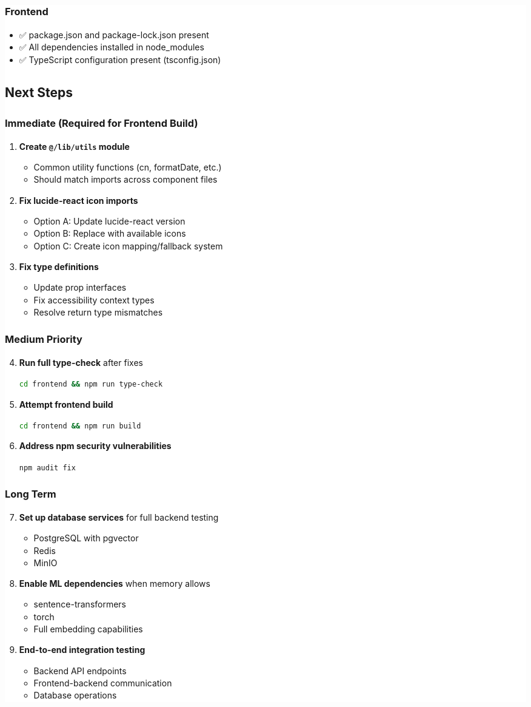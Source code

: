 ### Frontend
- ✅ package.json and package-lock.json present
- ✅ All dependencies installed in node_modules
- ✅ TypeScript configuration present (tsconfig.json)

## Next Steps

### Immediate (Required for Frontend Build)
1. **Create `@/lib/utils` module**
   - Common utility functions (cn, formatDate, etc.)
   - Should match imports across component files

2. **Fix lucide-react icon imports**
   - Option A: Update lucide-react version
   - Option B: Replace with available icons
   - Option C: Create icon mapping/fallback system

3. **Fix type definitions**
   - Update prop interfaces
   - Fix accessibility context types
   - Resolve return type mismatches

### Medium Priority
4. **Run full type-check** after fixes
   ```bash
   cd frontend && npm run type-check
   ```

5. **Attempt frontend build**
   ```bash
   cd frontend && npm run build
   ```

6. **Address npm security vulnerabilities**
   ```bash
   npm audit fix
   ```

### Long Term
7. **Set up database services** for full backend testing
   - PostgreSQL with pgvector
   - Redis
   - MinIO

8. **Enable ML dependencies** when memory allows
   - sentence-transformers
   - torch
   - Full embedding capabilities

9. **End-to-end integration testing**
   - Backend API endpoints
   - Frontend-backend communication
   - Database operations

